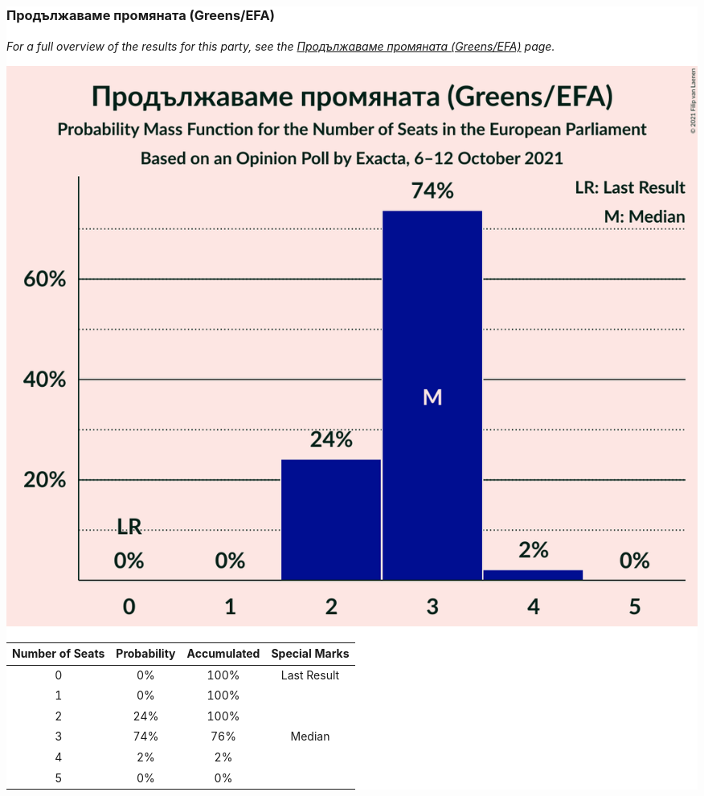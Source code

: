 ### Продължаваме промяната (Greens/EFA)

*For a full overview of the results for this party, see the [Продължаваме промяната (Greens/EFA)](party-продължавамепромянатаgreensefa.html) page.*

![Graph with seats probability mass function not yet produced](2021-10-12-Exacta-seats-pmf-продължавамепромянатаgreensefa.png "Seats Probability Mass Function")

| Number of Seats | Probability | Accumulated | Special Marks |
|:---------------:|:-----------:|:-----------:|:-------------:|
| 0 | 0% | 100% | Last Result |
| 1 | 0% | 100% |  |
| 2 | 24% | 100% |  |
| 3 | 74% | 76% | Median |
| 4 | 2% | 2% |  |
| 5 | 0% | 0% |  |
